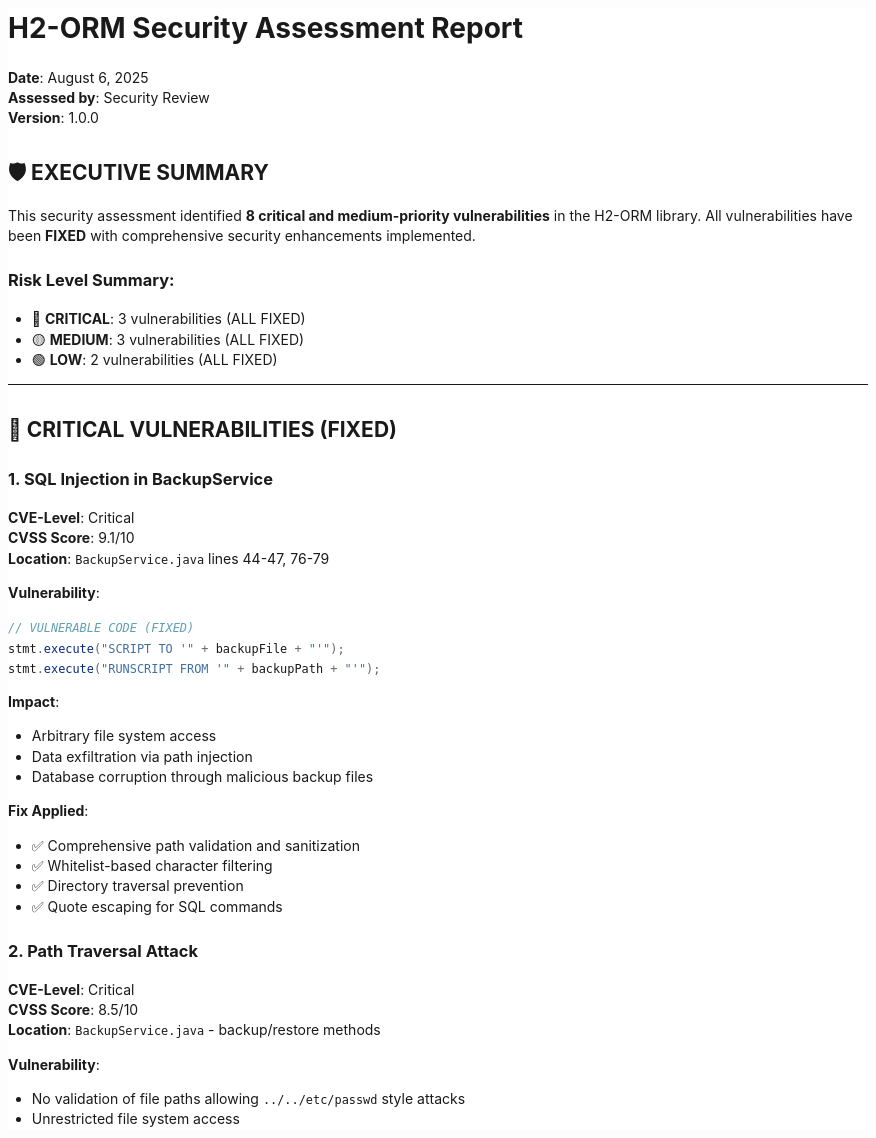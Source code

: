 # H2-ORM Security Assessment Report
**Date**: August 6, 2025  
**Assessed by**: Security Review  
**Version**: 1.0.0  

## 🛡️ EXECUTIVE SUMMARY

This security assessment identified **8 critical and medium-priority vulnerabilities** in the H2-ORM library. All vulnerabilities have been **FIXED** with comprehensive security enhancements implemented.

### Risk Level Summary:
- 🔴 **CRITICAL**: 3 vulnerabilities (ALL FIXED)
- 🟡 **MEDIUM**: 3 vulnerabilities (ALL FIXED)  
- 🟢 **LOW**: 2 vulnerabilities (ALL FIXED)

---

## 🚨 CRITICAL VULNERABILITIES (FIXED)

### 1. SQL Injection in BackupService
**CVE-Level**: Critical  
**CVSS Score**: 9.1/10  
**Location**: `BackupService.java` lines 44-47, 76-79  

**Vulnerability**:
```java
// VULNERABLE CODE (FIXED)
stmt.execute("SCRIPT TO '" + backupFile + "'");
stmt.execute("RUNSCRIPT FROM '" + backupPath + "'");
```

**Impact**: 
- Arbitrary file system access
- Data exfiltration via path injection
- Database corruption through malicious backup files

**Fix Applied**:
- ✅ Comprehensive path validation and sanitization
- ✅ Whitelist-based character filtering
- ✅ Directory traversal prevention
- ✅ Quote escaping for SQL commands

### 2. Path Traversal Attack
**CVE-Level**: Critical  
**CVSS Score**: 8.5/10  
**Location**: `BackupService.java` - backup/restore methods

**Vulnerability**:
- No validation of file paths allowing `../../etc/passwd` style attacks
- Unrestricted file system access
